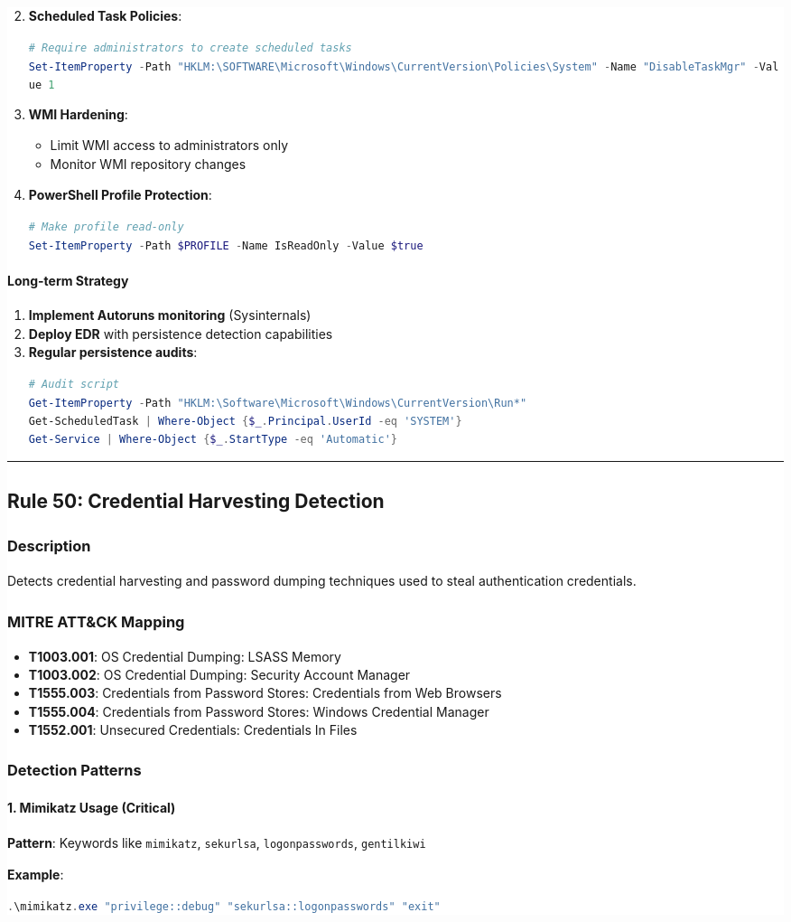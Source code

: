 2. **Scheduled Task Policies**:
   ```powershell
   # Require administrators to create scheduled tasks
   Set-ItemProperty -Path "HKLM:\SOFTWARE\Microsoft\Windows\CurrentVersion\Policies\System" -Name "DisableTaskMgr" -Value 1
   ```

3. **WMI Hardening**:
   - Limit WMI access to administrators only
   - Monitor WMI repository changes

4. **PowerShell Profile Protection**:
   ```powershell
   # Make profile read-only
   Set-ItemProperty -Path $PROFILE -Name IsReadOnly -Value $true
   ```

#### Long-term Strategy
1. **Implement Autoruns monitoring** (Sysinternals)
2. **Deploy EDR** with persistence detection capabilities
3. **Regular persistence audits**:
   ```powershell
   # Audit script
   Get-ItemProperty -Path "HKLM:\Software\Microsoft\Windows\CurrentVersion\Run*"
   Get-ScheduledTask | Where-Object {$_.Principal.UserId -eq 'SYSTEM'}
   Get-Service | Where-Object {$_.StartType -eq 'Automatic'}
   ```

---

## Rule 50: Credential Harvesting Detection

### Description
Detects credential harvesting and password dumping techniques used to steal authentication credentials.

### MITRE ATT&CK Mapping
- **T1003.001**: OS Credential Dumping: LSASS Memory
- **T1003.002**: OS Credential Dumping: Security Account Manager
- **T1555.003**: Credentials from Password Stores: Credentials from Web Browsers
- **T1555.004**: Credentials from Password Stores: Windows Credential Manager
- **T1552.001**: Unsecured Credentials: Credentials In Files

### Detection Patterns

#### 1. Mimikatz Usage (Critical)
**Pattern**: Keywords like `mimikatz`, `sekurlsa`, `logonpasswords`, `gentilkiwi`

**Example**:
```powershell
.\mimikatz.exe "privilege::debug" "sekurlsa::logonpasswords" "exit"
```
